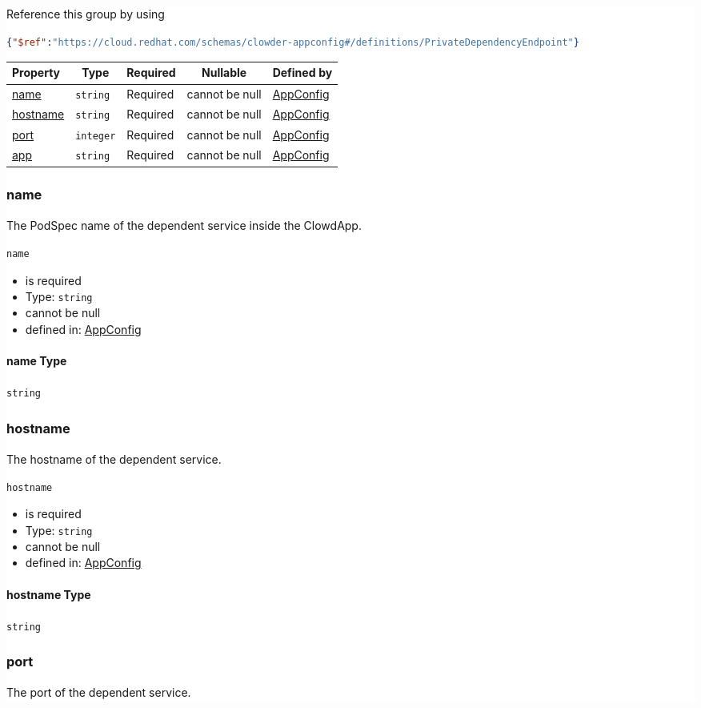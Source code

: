 Reference this group by using

```json
{"$ref":"https://cloud.redhat.com/schemas/clowder-appconfig#/definitions/PrivateDependencyEndpoint"}
```

| Property                | Type      | Required | Nullable       | Defined by                                                                                                                                                                                            |
| :---------------------- | --------- | -------- | -------------- | :---------------------------------------------------------------------------------------------------------------------------------------------------------------------------------------------------- |
| [name](#name-4)         | `string`  | Required | cannot be null | [AppConfig](schema-definitions-privatedependencyendpoint-properties-name.md "https&#x3A;//cloud.redhat.com/schemas/clowder-appconfig#/definitions/PrivateDependencyEndpoint/properties/name")         |
| [hostname](#hostname-6) | `string`  | Required | cannot be null | [AppConfig](schema-definitions-privatedependencyendpoint-properties-hostname.md "https&#x3A;//cloud.redhat.com/schemas/clowder-appconfig#/definitions/PrivateDependencyEndpoint/properties/hostname") |
| [port](#port-6)         | `integer` | Required | cannot be null | [AppConfig](schema-definitions-privatedependencyendpoint-properties-port.md "https&#x3A;//cloud.redhat.com/schemas/clowder-appconfig#/definitions/PrivateDependencyEndpoint/properties/port")         |
| [app](#app-1)           | `string`  | Required | cannot be null | [AppConfig](schema-definitions-privatedependencyendpoint-properties-app.md "https&#x3A;//cloud.redhat.com/schemas/clowder-appconfig#/definitions/PrivateDependencyEndpoint/properties/app")           |

### name

The PodSpec name of the dependent service inside the ClowdApp.


`name`

-   is required
-   Type: `string`
-   cannot be null
-   defined in: [AppConfig](schema-definitions-privatedependencyendpoint-properties-name.md "https&#x3A;//cloud.redhat.com/schemas/clowder-appconfig#/definitions/PrivateDependencyEndpoint/properties/name")

#### name Type

`string`

### hostname

The hostname of the dependent service.


`hostname`

-   is required
-   Type: `string`
-   cannot be null
-   defined in: [AppConfig](schema-definitions-privatedependencyendpoint-properties-hostname.md "https&#x3A;//cloud.redhat.com/schemas/clowder-appconfig#/definitions/PrivateDependencyEndpoint/properties/hostname")

#### hostname Type

`string`

### port

The port of the dependent service.
